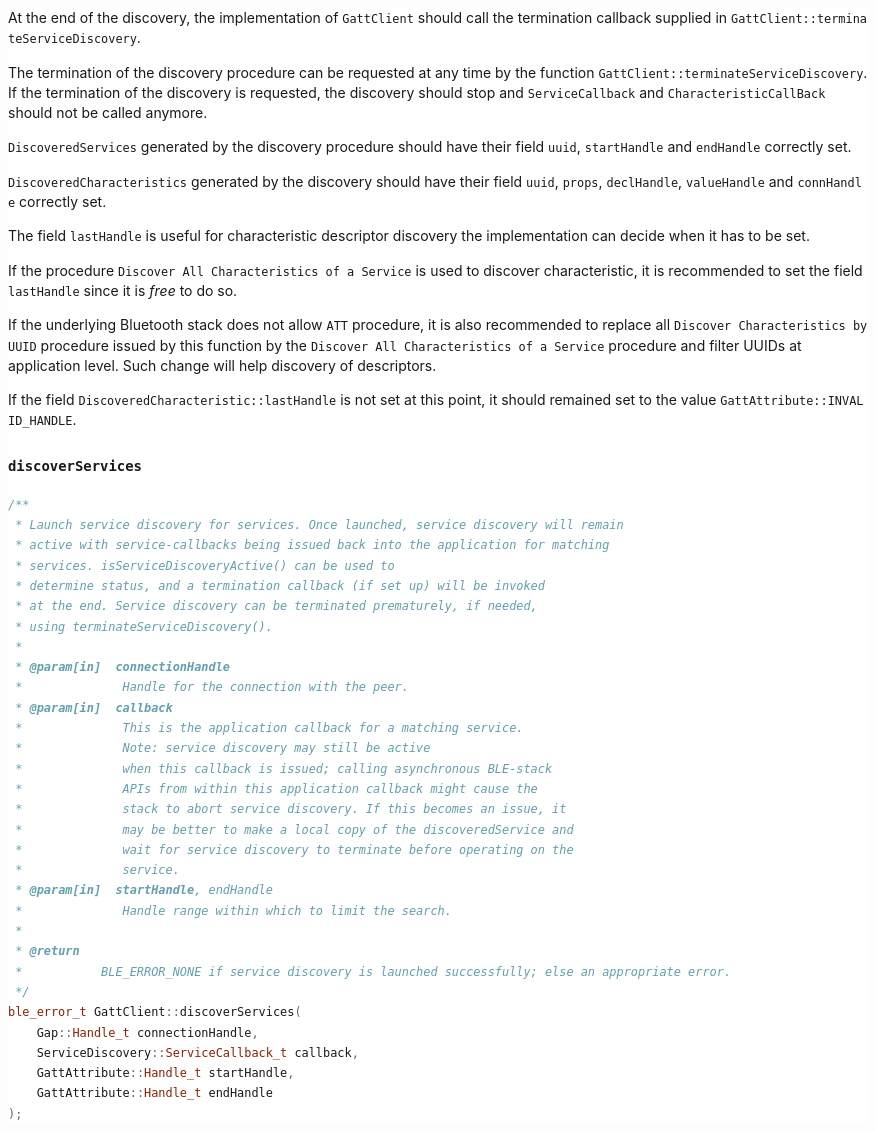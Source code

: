 
At the end of the discovery, the implementation of `GattClient` should call the
termination callback supplied in `GattClient::terminateServiceDiscovery`.

The termination of the discovery procedure can be requested at any time by the
function `GattClient::terminateServiceDiscovery`. If the termination of the
discovery is requested, the discovery should stop and `ServiceCallback` and
`CharacteristicCallBack` should not be called anymore.

`DiscoveredServices` generated by the discovery procedure should have their
field `uuid`, `startHandle` and `endHandle` correctly set.

`DiscoveredCharacteristics` generated by the discovery should have their field
`uuid`, `props`, `declHandle`, `valueHandle` and `connHandle` correctly set.

The field `lastHandle` is useful for characteristic descriptor discovery the
implementation can decide when it has to be set.

If the procedure `Discover All Characteristics of a Service` is used to discover
characteristic, it is recommended to set the field `lastHandle` since it is
*free* to do so.

If the underlying Bluetooth stack does not allow `ATT` procedure, it is also
recommended to replace all `Discover Characteristics by UUID` procedure issued
by this function by the `Discover All Characteristics of a Service` procedure
and filter UUIDs at application level. Such change will help discovery of
descriptors.

If the field `DiscoveredCharacteristic::lastHandle` is not set at this point,
it should remained set to the value `GattAttribute::INVALID_HANDLE`.


### `discoverServices`

```c++
/**
 * Launch service discovery for services. Once launched, service discovery will remain
 * active with service-callbacks being issued back into the application for matching
 * services. isServiceDiscoveryActive() can be used to
 * determine status, and a termination callback (if set up) will be invoked
 * at the end. Service discovery can be terminated prematurely, if needed,
 * using terminateServiceDiscovery().
 *
 * @param[in]  connectionHandle
 *              Handle for the connection with the peer.
 * @param[in]  callback
 *              This is the application callback for a matching service.
 *              Note: service discovery may still be active
 *              when this callback is issued; calling asynchronous BLE-stack
 *              APIs from within this application callback might cause the
 *              stack to abort service discovery. If this becomes an issue, it
 *              may be better to make a local copy of the discoveredService and
 *              wait for service discovery to terminate before operating on the
 *              service.
 * @param[in]  startHandle, endHandle
 *              Handle range within which to limit the search.
 *
 * @return
 *           BLE_ERROR_NONE if service discovery is launched successfully; else an appropriate error.
 */
ble_error_t GattClient::discoverServices(
    Gap::Handle_t connectionHandle,
    ServiceDiscovery::ServiceCallback_t callback,
    GattAttribute::Handle_t startHandle,
    GattAttribute::Handle_t endHandle
);
```


[BLE_API]: https://github.com/ARMmbed/ble
[`BLE.h`]: https://github.com/ARMmbed/ble/blob/master/ble/BLE.h
[`BLE`]: https://docs.mbed.com/docs/ble-api/en/master/api/classBLE.html
[`BLEInstanceBase.h`]: https://github.com/ARMmbed/ble/blob/master/ble/BLEInstanceBase.h
[`BLEInstanceBase`]: https://docs.mbed.com/docs/ble-api/en/master/api/classBLEInstanceBase.html
[`Gap.h`]: https://github.com/ARMmbed/ble/blob/master/ble/Gap.h
[`Gap`]: https://docs.mbed.com/docs/ble-api/en/master/api/classGap.html
[`GattServer.h`]: https://github.com/ARMmbed/ble/blob/master/ble/GattServer.h
[`GattServer`]: https://docs.mbed.com/docs/ble-api/en/master/api/classGattServer.html
[`GattClient.h`]: https://github.com/ARMmbed/ble/blob/master/ble/GattClient.h
[`GattClient`]: https://docs.mbed.com/docs/ble-api/en/master/api/classGattClient.html
[`SecurityManager.h`]: https://github.com/ARMmbed/ble/blob/master/ble/SecurityManager.h
[`SecurityManager`]: https://docs.mbed.com/docs/ble-api/en/master/api/classSecurityManager.html
[`InitializationCompleteCallbackContext`]: https://docs.mbed.com/docs/ble-api/en/master/api/structBLE_1_1InitializationCompleteCallbackContext.html